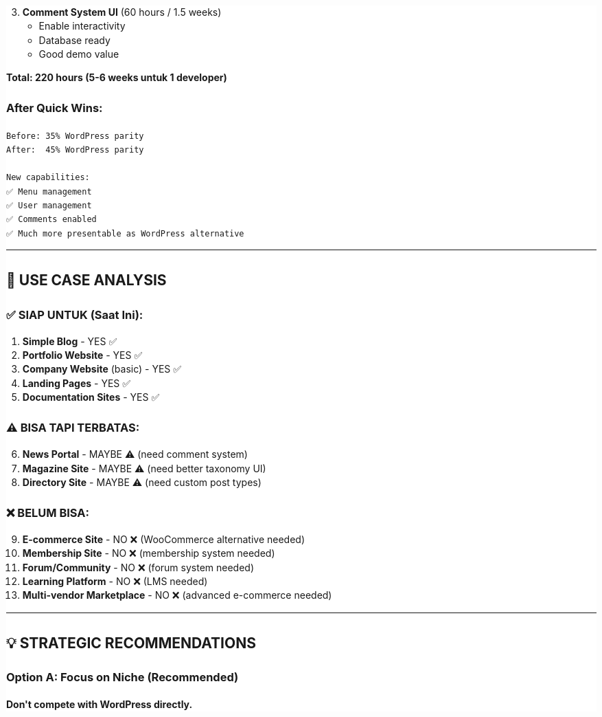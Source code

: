 3. **Comment System UI** (60 hours / 1.5 weeks)
   - Enable interactivity
   - Database ready
   - Good demo value

**Total: 220 hours (5-6 weeks untuk 1 developer)**

### **After Quick Wins:**
```
Before: 35% WordPress parity
After:  45% WordPress parity

New capabilities:
✅ Menu management
✅ User management
✅ Comments enabled
✅ Much more presentable as WordPress alternative
```

---

## 🎯 **USE CASE ANALYSIS**

### **✅ SIAP UNTUK (Saat Ini):**

1. **Simple Blog** - YES ✅
2. **Portfolio Website** - YES ✅
3. **Company Website** (basic) - YES ✅
4. **Landing Pages** - YES ✅
5. **Documentation Sites** - YES ✅

### **⚠️ BISA TAPI TERBATAS:**

6. **News Portal** - MAYBE ⚠️ (need comment system)
7. **Magazine Site** - MAYBE ⚠️ (need better taxonomy UI)
8. **Directory Site** - MAYBE ⚠️ (need custom post types)

### **❌ BELUM BISA:**

9. **E-commerce Site** - NO ❌ (WooCommerce alternative needed)
10. **Membership Site** - NO ❌ (membership system needed)
11. **Forum/Community** - NO ❌ (forum system needed)
12. **Learning Platform** - NO ❌ (LMS needed)
13. **Multi-vendor Marketplace** - NO ❌ (advanced e-commerce needed)

---

## 💡 **STRATEGIC RECOMMENDATIONS**

### **Option A: Focus on Niche (Recommended)**
**Don't compete with WordPress directly.**
